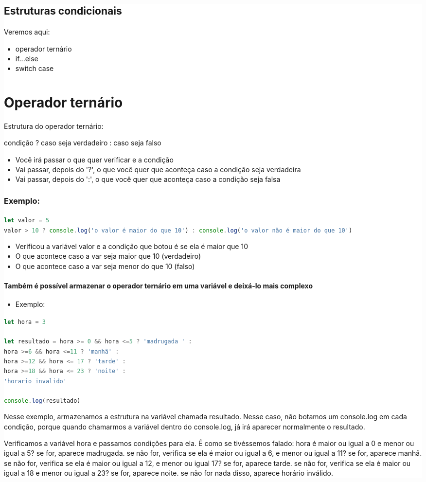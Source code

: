 ## Estruturas condicionais

Veremos aqui:
- operador ternário
- if...else
- switch case 

# Operador ternário

Estrutura do operador ternário: 

condição ? caso seja verdadeiro : caso seja falso

- Você irá passar o que quer verificar e a condição 
- Vai passar, depois do '?', o que você quer que aconteça caso a condição seja verdadeira
- Vai passar, depois do ':', o que você quer que aconteça caso a condição seja falsa

### Exemplo:
```jsx 
let valor = 5
valor > 10 ? console.log('o valor é maior do que 10') : console.log('o valor não é maior do que 10')
```
- Verificou a variável valor e a condição que botou é se ela é maior que 10
- O que acontece caso a var seja maior que 10 (verdadeiro)
- O que acontece caso a var seja menor do que 10 (falso)

#### Também é possível armazenar o operador ternário em uma variável e deixá-lo mais complexo

- Exemplo:

```jsx
let hora = 3

let resultado = hora >= 0 && hora <=5 ? 'madrugada ' :
hora >=6 && hora <=11 ? 'manhã' :
hora >=12 && hora <= 17 ? 'tarde' :
hora >=18 && hora <= 23 ? 'noite' :
'horario invalido'

console.log(resultado)

```

Nesse exemplo, armazenamos a estrutura na variável chamada resultado. Nesse caso, não botamos um console.log em cada condição, porque quando chamarmos a variável dentro do console.log, já irá aparecer normalmente o resultado.

Verificamos a variável hora e passamos condições para ela. 
É como se tivéssemos falado:
hora é maior ou igual a 0 e menor ou igual a 5? se for, aparece madrugada. se não for, verifica se ela é maior ou igual a 6, e menor ou igual a 11? se for, aparece manhã. se não for, verifica se ela é maior ou igual a 12, e menor ou igual 17? se for, aparece tarde. se não for, verifica se ela é maior ou igual a 18 e menor ou igual a 23? se for, aparece noite. se não for nada disso, aparece horário inválido. 
